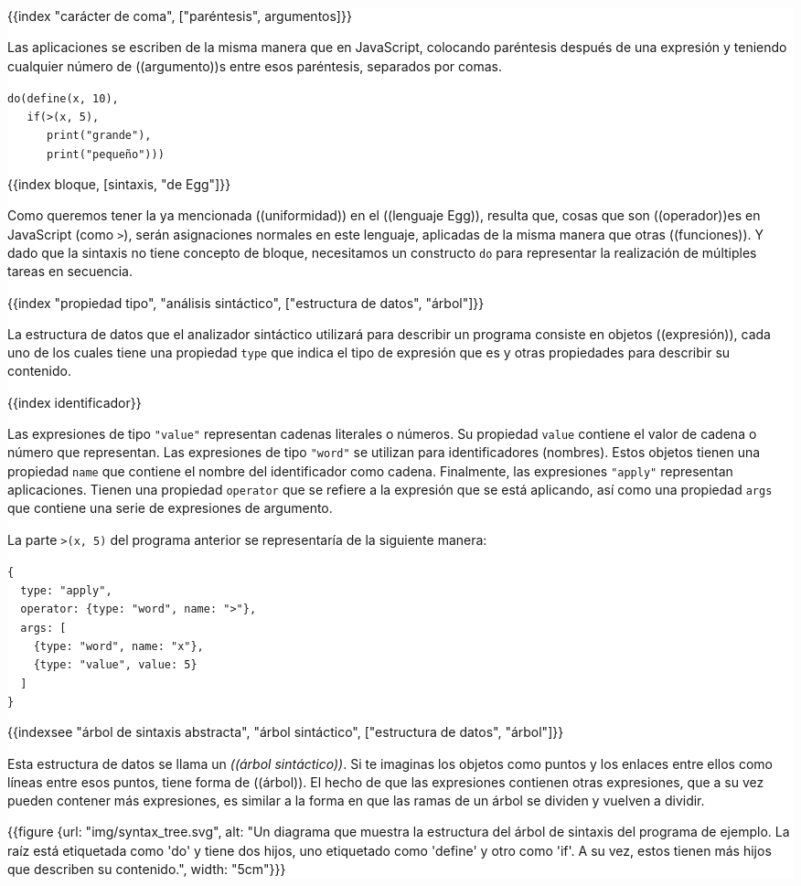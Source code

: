 {{index "carácter de coma", ["paréntesis", argumentos]}}

Las aplicaciones se escriben de la misma manera que en JavaScript, colocando paréntesis después de una expresión y teniendo cualquier número de ((argumento))s entre esos paréntesis, separados por comas.

```{lang: null}
do(define(x, 10),
   if(>(x, 5),
      print("grande"),
      print("pequeño")))
```

{{index bloque, [sintaxis, "de Egg"]}}

Como queremos tener la ya mencionada ((uniformidad)) en el ((lenguaje Egg)), resulta que, cosas que son ((operador))es en JavaScript (como `>`), serán asignaciones normales en este lenguaje, aplicadas de la misma manera que otras ((funciones)). Y dado que la sintaxis no tiene concepto de bloque, necesitamos un constructo `do` para representar la realización de múltiples tareas en secuencia.

{{index "propiedad tipo", "análisis sintáctico", ["estructura de datos", "árbol"]}}

La estructura de datos que el analizador sintáctico utilizará para describir un programa consiste en objetos ((expresión)), cada uno de los cuales tiene una propiedad `type` que indica el tipo de expresión que es y otras propiedades para describir su contenido.

{{index identificador}}

Las expresiones de tipo `"value"` representan cadenas literales o números. Su propiedad `value` contiene el valor de cadena o número que representan. Las expresiones de tipo `"word"` se utilizan para identificadores (nombres). Estos objetos tienen una propiedad `name` que contiene el nombre del identificador como cadena. Finalmente, las expresiones `"apply"` representan aplicaciones. Tienen una propiedad `operator` que se refiere a la expresión que se está aplicando, así como una propiedad `args` que contiene una serie de expresiones de argumento.

La parte `>(x, 5)` del programa anterior se representaría de la siguiente manera:

```{lang: "json"}
{
  type: "apply",
  operator: {type: "word", name: ">"},
  args: [
    {type: "word", name: "x"},
    {type: "value", value: 5}
  ]
}
```

{{indexsee "árbol de sintaxis abstracta", "árbol sintáctico", ["estructura de datos", "árbol"]}}

Esta estructura de datos se llama un _((árbol sintáctico))_. Si te imaginas los objetos como puntos y los enlaces entre ellos como líneas entre esos puntos, tiene forma de ((árbol)). El hecho de que las expresiones contienen otras expresiones, que a su vez pueden contener más expresiones, es similar a la forma en que las ramas de un árbol se dividen y vuelven a dividir.

{{figure {url: "img/syntax_tree.svg", alt: "Un diagrama que muestra la estructura del árbol de sintaxis del programa de ejemplo. La raíz está etiquetada como 'do' y tiene dos hijos, uno etiquetado como 'define' y otro como 'if'. A su vez, estos tienen más hijos que describen su contenido.", width: "5cm"}}}
